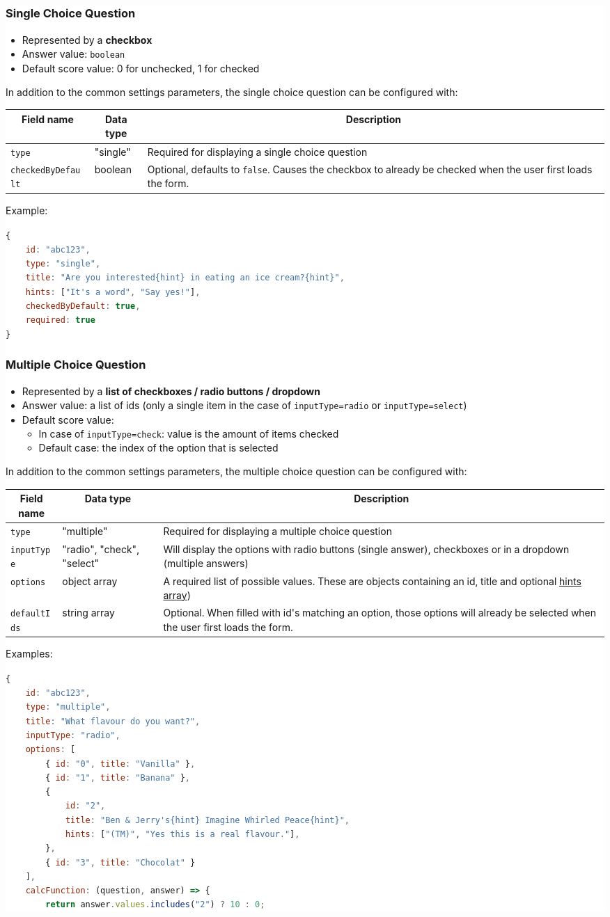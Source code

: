 ### Single Choice Question

- Represented by a **checkbox**
- Answer value: `boolean`
- Default score value: 0 for unchecked, 1 for checked

In addition to the common settings parameters, the single choice question can be configured with:

| Field name | Data type | Description |
|---|---|---|
| `type` | "single" | Required for displaying a single choice question |
| `checkedByDefault` | boolean | Optional, defaults to `false`. Causes the checkbox to already be checked when the user first loads the form. |

Example:

```js
{
    id: "abc123",
    type: "single",
    title: "Are you interested{hint} in eating an ice cream?{hint}",
    hints: ["It's a word", "Say yes!"],
    checkedByDefault: true,
    required: true
}
```

### Multiple Choice Question

- Represented by a **list of checkboxes / radio buttons / dropdown**
- Answer value: a list of ids (only a single item in the case of `inputType=radio` or `inputType=select`)
- Default score value:
  - In case of `inputType=check`: value is the amount of items checked
  - Default case: the index of the option that is selected

In addition to the common settings parameters, the multiple choice question can be configured with:

| Field name | Data type | Description |
|---|---|---|
| `type` | "multiple" | Required for displaying a multiple choice question |
| `inputType` | "radio", "check", "select" | Will display the options with radio buttons (single answer), checkboxes or in a dropdown (multiple answers) |
| `options` | object array | A required list of possible values. These are objects containing an id, title and optional [hints array](#questions)) |
| `defaultIds` | string array | Optional. When filled with id's matching an option, those options will already be selected when the user first loads the form. |

Examples:

```js
{
    id: "abc123",
    type: "multiple",
    title: "What flavour do you want?",
    inputType: "radio",
    options: [
        { id: "0", title: "Vanilla" },
        { id: "1", title: "Banana" },
        {
            id: "2",
            title: "Ben & Jerry's{hint} Imagine Whirled Peace{hint}",
            hints: ["(TM)", "Yes this is a real flavour."],
        },
        { id: "3", title: "Chocolat" }
    ],
    calcFunction: (question, answer) => {
        return answer.values.includes("2") ? 10 : 0;
```